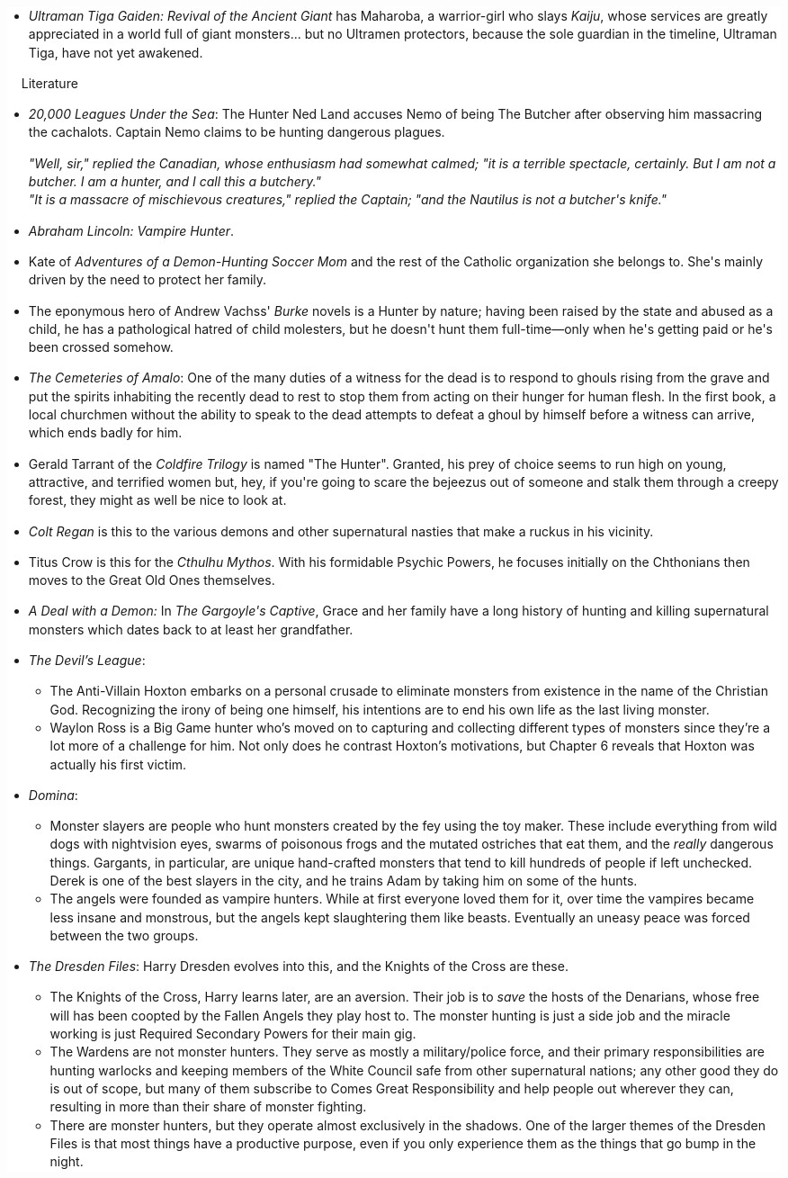 -   _Ultraman Tiga Gaiden: Revival of the Ancient Giant_ has Maharoba, a warrior-girl who slays _Kaiju_, whose services are greatly appreciated in a world full of giant monsters... but no Ultramen protectors, because the sole guardian in the timeline, Ultraman Tiga, have not yet awakened.

    Literature 

-   _20,000 Leagues Under the Sea_: The Hunter Ned Land accuses Nemo of being The Butcher after observing him massacring the cachalots. Captain Nemo claims to be hunting dangerous plagues.
    
    _"Well, sir," replied the Canadian, whose enthusiasm had somewhat calmed; "it is a terrible spectacle, certainly. But I am not a butcher. I am a hunter, and I call this a butchery."_  
    _"It is a massacre of mischievous creatures," replied the Captain; "and the Nautilus is not a butcher's knife."_
    
-   _Abraham Lincoln: Vampire Hunter_.
-   Kate of _Adventures of a Demon-Hunting Soccer Mom_ and the rest of the Catholic organization she belongs to. She's mainly driven by the need to protect her family.
-   The eponymous hero of Andrew Vachss' _Burke_ novels is a Hunter by nature; having been raised by the state and abused as a child, he has a pathological hatred of child molesters, but he doesn't hunt them full-time—only when he's getting paid or he's been crossed somehow.
-   _The Cemeteries of Amalo_: One of the many duties of a witness for the dead is to respond to ghouls rising from the grave and put the spirits inhabiting the recently dead to rest to stop them from acting on their hunger for human flesh. In the first book, a local churchmen without the ability to speak to the dead attempts to defeat a ghoul by himself before a witness can arrive, which ends badly for him.
-   Gerald Tarrant of the _Coldfire Trilogy_ is named "The Hunter". Granted, his prey of choice seems to run high on young, attractive, and terrified women but, hey, if you're going to scare the bejeezus out of someone and stalk them through a creepy forest, they might as well be nice to look at.
-   _Colt Regan_ is this to the various demons and other supernatural nasties that make a ruckus in his vicinity.
-   Titus Crow is this for the _Cthulhu Mythos_. With his formidable Psychic Powers, he focuses initially on the Chthonians then moves to the Great Old Ones themselves.
-   _A Deal with a Demon:_ In _The Gargoyle's Captive_, Grace and her family have a long history of hunting and killing supernatural monsters which dates back to at least her grandfather.
-   _The Devil’s League_:
    -   The Anti-Villain Hoxton embarks on a personal crusade to eliminate monsters from existence in the name of the Christian God. Recognizing the irony of being one himself, his intentions are to end his own life as the last living monster.
    -   Waylon Ross is a Big Game hunter who’s moved on to capturing and collecting different types of monsters since they’re a lot more of a challenge for him. Not only does he contrast Hoxton’s motivations, but Chapter 6 reveals that Hoxton was actually his first victim.
-   _Domina_:
    -   Monster slayers are people who hunt monsters created by the fey using the toy maker. These include everything from wild dogs with nightvision eyes, swarms of poisonous frogs and the mutated ostriches that eat them, and the _really_ dangerous things. Gargants, in particular, are unique hand-crafted monsters that tend to kill hundreds of people if left unchecked. Derek is one of the best slayers in the city, and he trains Adam by taking him on some of the hunts.
    -   The angels were founded as vampire hunters. While at first everyone loved them for it, over time the vampires became less insane and monstrous, but the angels kept slaughtering them like beasts. Eventually an uneasy peace was forced between the two groups.
-   _The Dresden Files_: Harry Dresden evolves into this, and the Knights of the Cross are these.
    -   The Knights of the Cross, Harry learns later, are an aversion. Their job is to _save_ the hosts of the Denarians, whose free will has been coopted by the Fallen Angels they play host to. The monster hunting is just a side job and the miracle working is just Required Secondary Powers for their main gig.
    -   The Wardens are not monster hunters. They serve as mostly a military/police force, and their primary responsibilities are hunting warlocks and keeping members of the White Council safe from other supernatural nations; any other good they do is out of scope, but many of them subscribe to Comes Great Responsibility and help people out wherever they can, resulting in more than their share of monster fighting.
    -   There are monster hunters, but they operate almost exclusively in the shadows. One of the larger themes of the Dresden Files is that most things have a productive purpose, even if you only experience them as the things that go bump in the night.